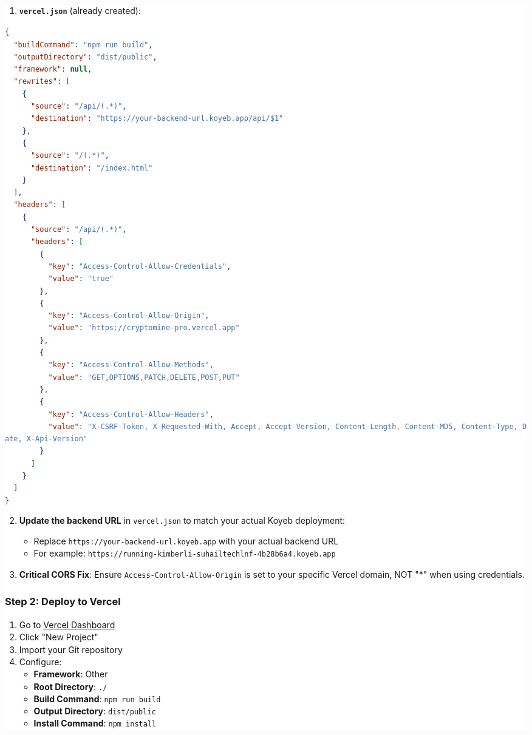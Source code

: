 1. **`vercel.json`** (already created):
```json
{
  "buildCommand": "npm run build",
  "outputDirectory": "dist/public",
  "framework": null,
  "rewrites": [
    {
      "source": "/api/(.*)",
      "destination": "https://your-backend-url.koyeb.app/api/$1"
    },
    {
      "source": "/(.*)",
      "destination": "/index.html"
    }
  ],
  "headers": [
    {
      "source": "/api/(.*)",
      "headers": [
        {
          "key": "Access-Control-Allow-Credentials",
          "value": "true"
        },
        {
          "key": "Access-Control-Allow-Origin",
          "value": "https://cryptomine-pro.vercel.app"
        },
        {
          "key": "Access-Control-Allow-Methods",
          "value": "GET,OPTIONS,PATCH,DELETE,POST,PUT"
        },
        {
          "key": "Access-Control-Allow-Headers",
          "value": "X-CSRF-Token, X-Requested-With, Accept, Accept-Version, Content-Length, Content-MD5, Content-Type, Date, X-Api-Version"
        }
      ]
    }
  ]
}
```

2. **Update the backend URL** in `vercel.json` to match your actual Koyeb deployment:
   - Replace `https://your-backend-url.koyeb.app` with your actual backend URL
   - For example: `https://running-kimberli-suhailtechlnf-4b28b6a4.koyeb.app`
   
3. **Critical CORS Fix**: Ensure `Access-Control-Allow-Origin` is set to your specific Vercel domain, NOT "*" when using credentials.

### Step 2: Deploy to Vercel
1. Go to [Vercel Dashboard](https://vercel.com/dashboard)
2. Click "New Project"
3. Import your Git repository
4. Configure:
   - **Framework**: Other
   - **Root Directory**: `./`
   - **Build Command**: `npm run build`
   - **Output Directory**: `dist/public`
   - **Install Command**: `npm install`
